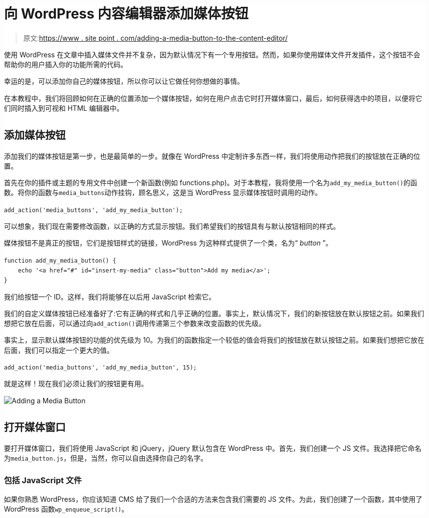 # 向 WordPress 内容编辑器添加媒体按钮

> 原文:[https://www . site point . com/adding-a-media-button-to-the-content-editor/](https://www.sitepoint.com/adding-a-media-button-to-the-content-editor/)

使用 WordPress 在文章中插入媒体文件并不复杂，因为默认情况下有一个专用按钮。然而，如果你使用媒体文件开发插件，这个按钮不会帮助你的用户插入你的功能所需的代码。

幸运的是，可以添加你自己的媒体按钮，所以你可以让它做任何你想做的事情。

在本教程中，我们将回顾如何在正确的位置添加一个媒体按钮，如何在用户点击它时打开媒体窗口，最后，如何获得选中的项目，以便将它们同时插入到可视和 HTML 编辑器中。

## 添加媒体按钮

添加我们的媒体按钮是第一步，也是最简单的一步。就像在 WordPress 中定制许多东西一样，我们将使用动作把我们的按钮放在正确的位置。

首先在你的插件或主题的专用文件中创建一个新函数(例如 functions.php)。对于本教程，我将使用一个名为`add_my_media_button()`的函数。将你的函数与`media_buttons`动作挂钩，顾名思义，这是当 WordPress 显示媒体按钮时调用的动作。

```
add_action('media_buttons', 'add_my_media_button');
```

可以想象，我们现在需要修改函数，以正确的方式显示按钮。我们希望我们的按钮具有与默认按钮相同的样式。

媒体按钮不是真正的按钮，它们是按钮样式的链接，WordPress 为这种样式提供了一个类，名为“ *button* ”。

```
function add_my_media_button() {
    echo '<a href="#" id="insert-my-media" class="button">Add my media</a>';
}
```

我们给按钮一个 ID。这样，我们将能够在以后用 JavaScript 检索它。

我们的自定义媒体按钮已经准备好了:它有正确的样式和几乎正确的位置。事实上，默认情况下，我们的新按钮放在默认按钮之前。如果我们想把它放在后面，可以通过向`add_action()`调用传递第三个参数来改变函数的优先级。

事实上，显示默认媒体按钮的功能的优先级为 10。为我们的函数指定一个较低的值会将我们的按钮放在默认按钮之前。如果我们想把它放在后面，我们可以指定一个更大的值。

```
add_action('media_buttons', 'add_my_media_button', 15);
```

就是这样！现在我们必须让我们的按钮更有用。

![Adding a Media Button](../Images/c5e1cfa134c0d5efa67c128be40803cd.png)

## 打开媒体窗口

要打开媒体窗口，我们将使用 JavaScript 和 jQuery，jQuery 默认包含在 WordPress 中。首先，我们创建一个 JS 文件。我选择把它命名为`media_button.js`，但是，当然，你可以自由选择你自己的名字。

### 包括 JavaScript 文件

如果你熟悉 WordPress，你应该知道 CMS 给了我们一个合适的方法来包含我们需要的 JS 文件。为此，我们创建了一个函数，其中使用了 WordPress 函数`wp_enqueue_script()`。
